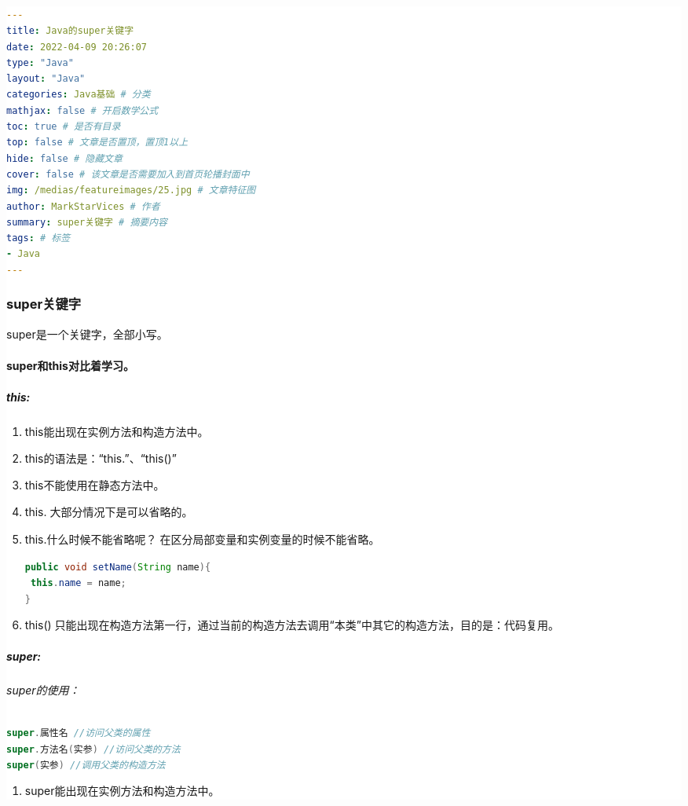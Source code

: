 ```yaml
---
title: Java的super关键字
date: 2022-04-09 20:26:07
type: "Java"
layout: "Java"
categories: Java基础 # 分类
mathjax: false # 开启数学公式
toc: true # 是否有目录
top: false # 文章是否置顶，置顶1以上
hide: false # 隐藏文章
cover: false # 该文章是否需要加入到首页轮播封面中
img: /medias/featureimages/25.jpg # 文章特征图
author: MarkStarVices # 作者
summary: super关键字 # 摘要内容
tags: # 标签
- Java
---
```


### super关键字

super是一个关键字，全部小写。

#### super和this对比着学习。

##### this:

1. this能出现在实例方法和构造方法中。

2. this的语法是：“this.”、“this()”

3. this不能使用在静态方法中。

4. this. 大部分情况下是可以省略的。

5. this.什么时候不能省略呢？ 在区分局部变量和实例变量的时候不能省略。

   ```java
   public void setName(String name){
   	this.name = name;
   }
   ```

6. this() 只能出现在构造方法第一行，通过当前的构造方法去调用“本类”中其它的构造方法，目的是：代码复用。

##### super:

###### super的使用：

```java
super.属性名 //访问父类的属性
super.方法名(实参) //访问父类的方法
super(实参) //调用父类的构造方法
```

1. super能出现在实例方法和构造方法中。
